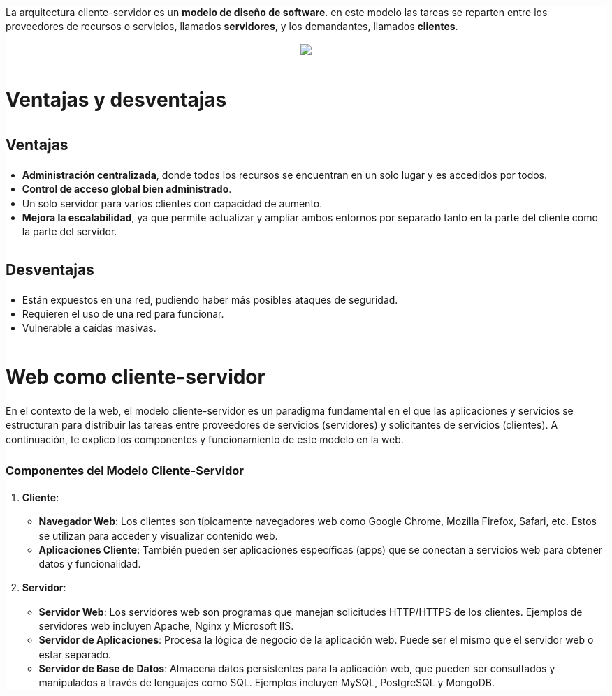 La arquitectura cliente-servidor es un **modelo de diseño de software**. en este modelo las tareas se reparten entre los proveedores de recursos o servicios, llamados **servidores**, y los demandantes, llamados **clientes**.

<div style="text-align: center;">
	<figure>
    <img src="https://upload.wikimedia.org/wikipedia/commons/thumb/1/1c/Cliente-Servidor.png/375px-Cliente-Servidor.png" width=600>
    <figcaption></figcaption>
    </figure>
</div>

# Ventajas y desventajas

## Ventajas
- **Administración centralizada**, donde todos los recursos se encuentran en un solo lugar y es accedidos por todos.
- **Control de acceso global bien administrado**.
- Un solo servidor para varios clientes con capacidad de aumento.
- **Mejora la escalabilidad**, ya que permite actualizar y ampliar ambos entornos por separado tanto en la parte del cliente como la parte del servidor.

## Desventajas
- Están expuestos en una red, pudiendo haber más posibles ataques de seguridad.
- Requieren el uso de una red para funcionar.
- Vulnerable a caídas masivas.


# Web como cliente-servidor

En el contexto de la web, el modelo cliente-servidor es un paradigma fundamental en el que las aplicaciones y servicios se estructuran para distribuir las tareas entre proveedores de servicios (servidores) y solicitantes de servicios (clientes). A continuación, te explico los componentes y funcionamiento de este modelo en la web.

### Componentes del Modelo Cliente-Servidor

1. **Cliente**:
   - **Navegador Web**: Los clientes son típicamente navegadores web como Google Chrome, Mozilla Firefox, Safari, etc. Estos se utilizan para acceder y visualizar contenido web.
   - **Aplicaciones Cliente**: También pueden ser aplicaciones específicas (apps) que se conectan a servicios web para obtener datos y funcionalidad.

2. **Servidor**:
   - **Servidor Web**: Los servidores web son programas que manejan solicitudes HTTP/HTTPS de los clientes. Ejemplos de servidores web incluyen Apache, Nginx y Microsoft IIS.
   - **Servidor de Aplicaciones**: Procesa la lógica de negocio de la aplicación web. Puede ser el mismo que el servidor web o estar separado.
   - **Servidor de Base de Datos**: Almacena datos persistentes para la aplicación web, que pueden ser consultados y manipulados a través de lenguajes como SQL. Ejemplos incluyen MySQL, PostgreSQL y MongoDB.
